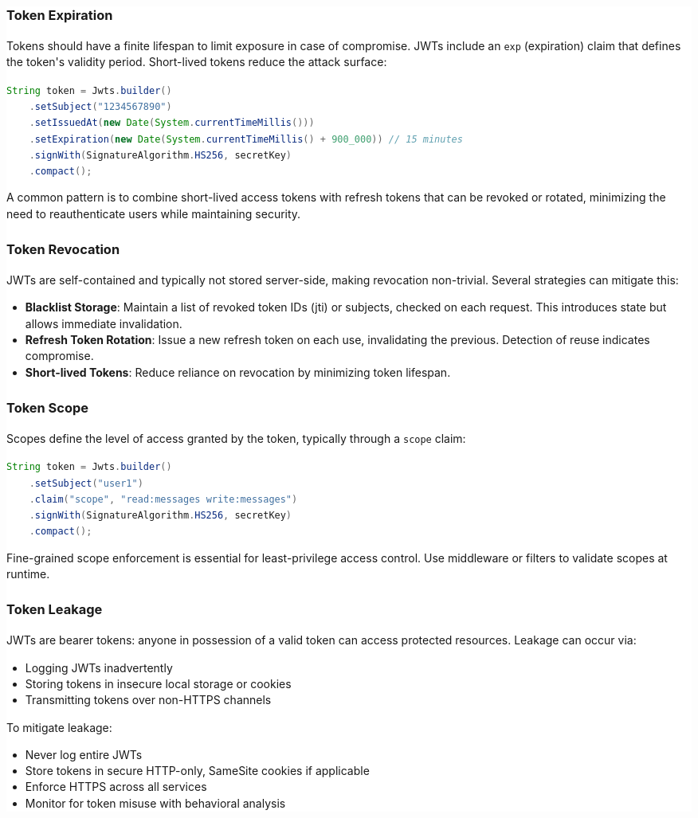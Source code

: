 ### Token Expiration

Tokens should have a finite lifespan to limit exposure in case of compromise. JWTs include an `exp` (expiration) claim that defines the token's validity period. Short-lived tokens reduce the attack surface:

```java
String token = Jwts.builder()
    .setSubject("1234567890")
    .setIssuedAt(new Date(System.currentTimeMillis()))
    .setExpiration(new Date(System.currentTimeMillis() + 900_000)) // 15 minutes
    .signWith(SignatureAlgorithm.HS256, secretKey)
    .compact();
```

A common pattern is to combine short-lived access tokens with refresh tokens that can be revoked or rotated, minimizing the need to reauthenticate users while maintaining security.

### Token Revocation

JWTs are self-contained and typically not stored server-side, making revocation non-trivial. Several strategies can mitigate this:

- **Blacklist Storage**: Maintain a list of revoked token IDs (jti) or subjects, checked on each request. This introduces state but allows immediate invalidation.
- **Refresh Token Rotation**: Issue a new refresh token on each use, invalidating the previous. Detection of reuse indicates compromise.
- **Short-lived Tokens**: Reduce reliance on revocation by minimizing token lifespan.

### Token Scope

Scopes define the level of access granted by the token, typically through a `scope` claim:
```java
String token = Jwts.builder()
    .setSubject("user1")
    .claim("scope", "read:messages write:messages")
    .signWith(SignatureAlgorithm.HS256, secretKey)
    .compact();
```

Fine-grained scope enforcement is essential for least-privilege access control. Use middleware or filters to validate scopes at runtime.

### Token Leakage

JWTs are bearer tokens: anyone in possession of a valid token can access protected resources. Leakage can occur via:

- Logging JWTs inadvertently
- Storing tokens in insecure local storage or cookies
- Transmitting tokens over non-HTTPS channels

To mitigate leakage:

- Never log entire JWTs
- Store tokens in secure HTTP-only, SameSite cookies if applicable
- Enforce HTTPS across all services
- Monitor for token misuse with behavioral analysis
